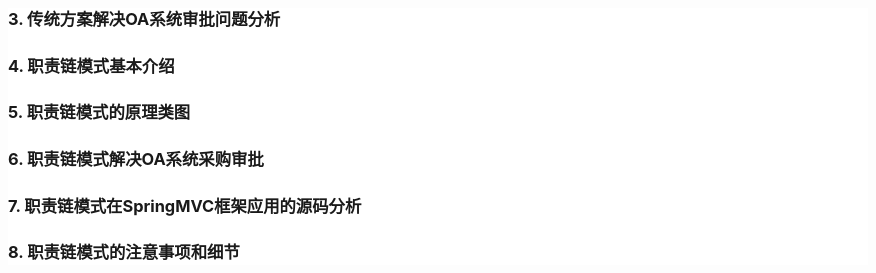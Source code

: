 ### 3. 传统方案解决OA系统审批问题分析

### 4. 职责链模式基本介绍

### 5. 职责链模式的原理类图

### 6. 职责链模式解决OA系统采购审批

### 7. 职责链模式在SpringMVC框架应用的源码分析

### 8. 职责链模式的注意事项和细节


